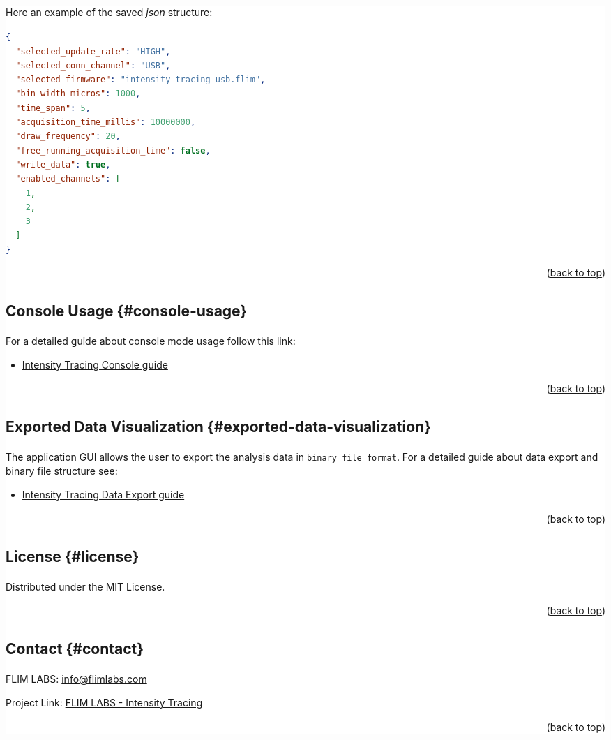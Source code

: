 Here an example of the saved _json_ structure:

```json
{
  "selected_update_rate": "HIGH",
  "selected_conn_channel": "USB",
  "selected_firmware": "intensity_tracing_usb.flim",
  "bin_width_micros": 1000,
  "time_span": 5,
  "acquisition_time_millis": 10000000,
  "draw_frequency": 20,
  "free_running_acquisition_time": false,
  "write_data": true,
  "enabled_channels": [
    1,
    2,
    3
  ]
}
```

<p align="right">(<a href="#readme-top">back to top</a>)</p>

## Console Usage {#console-usage} 

For a detailed guide about console mode usage follow this link:

- [Intensity Tracing Console guide ](../../python-flim-labs/intensity-tracing-console.md)

 <p align="right">(<a href="#readme-top">back to top</a>)</p>

## Exported Data Visualization {#exported-data-visualization} 

The application GUI allows the user to export the analysis data in `binary file format`. For a detailed guide about data export and binary file structure see:

- [Intensity Tracing Data Export guide ](../../python-flim-labs/intensity-tracing-file-format.md)

<p align="right">(<a href="#readme-top">back to top</a>)</p>

## License {#license} 

Distributed under the MIT License.

<p align="right">(<a href="#readme-top">back to top</a>)</p>



## Contact {#contact} 

FLIM LABS: info@flimlabs.com

Project Link: [FLIM LABS - Intensity Tracing](https://github.com/flim-labs/intensity-tracing-py)

<p align="right">(<a href="#readme-top">back to top</a>)</p>
